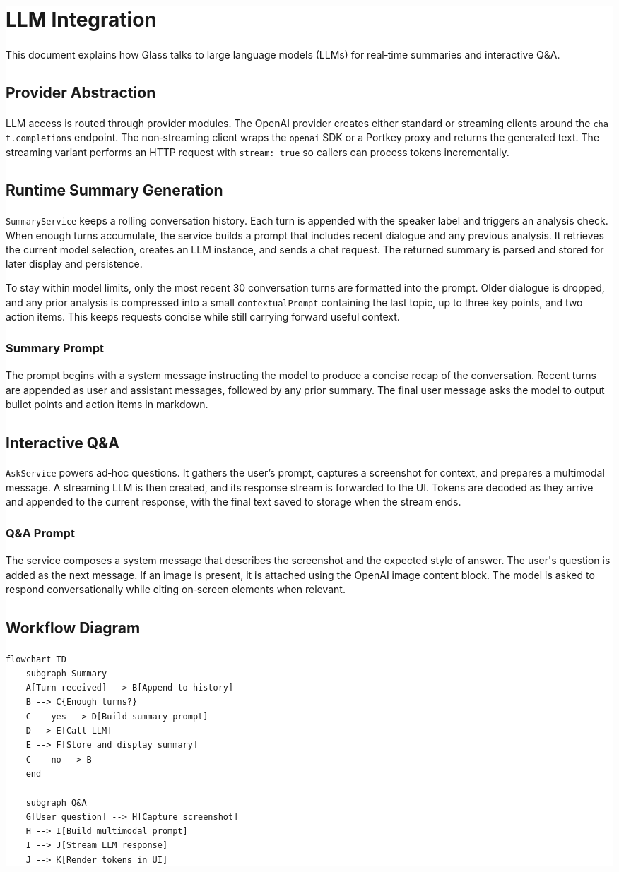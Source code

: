 # LLM Integration

This document explains how Glass talks to large language models (LLMs) for real‑time summaries and interactive Q&A.

## Provider Abstraction

LLM access is routed through provider modules. The OpenAI provider creates either standard or streaming clients around the `chat.completions` endpoint. The non‑streaming client wraps the `openai` SDK or a Portkey proxy and returns the generated text. The streaming variant performs an HTTP request with `stream: true` so callers can process tokens incrementally.

## Runtime Summary Generation

`SummaryService` keeps a rolling conversation history. Each turn is appended with the speaker label and triggers an analysis check. When enough turns accumulate, the service builds a prompt that includes recent dialogue and any previous analysis. It retrieves the current model selection, creates an LLM instance, and sends a chat request. The returned summary is parsed and stored for later display and persistence.

To stay within model limits, only the most recent 30 conversation turns are formatted into the prompt. Older dialogue is dropped, and any prior analysis is compressed into a small `contextualPrompt` containing the last topic, up to three key points, and two action items. This keeps requests concise while still carrying forward useful context.

### Summary Prompt

The prompt begins with a system message instructing the model to produce a concise recap of the conversation. Recent turns are appended as user and assistant messages, followed by any prior summary. The final user message asks the model to output bullet points and action items in markdown.

## Interactive Q&A

`AskService` powers ad‑hoc questions. It gathers the user’s prompt, captures a screenshot for context, and prepares a multimodal message. A streaming LLM is then created, and its response stream is forwarded to the UI. Tokens are decoded as they arrive and appended to the current response, with the final text saved to storage when the stream ends.

### Q&A Prompt

The service composes a system message that describes the screenshot and the expected style of answer. The user's question is added as the next message. If an image is present, it is attached using the OpenAI image content block. The model is asked to respond conversationally while citing on‑screen elements when relevant.

## Workflow Diagram

```mermaid
flowchart TD
    subgraph Summary
    A[Turn received] --> B[Append to history]
    B --> C{Enough turns?}
    C -- yes --> D[Build summary prompt]
    D --> E[Call LLM]
    E --> F[Store and display summary]
    C -- no --> B
    end

    subgraph Q&A
    G[User question] --> H[Capture screenshot]
    H --> I[Build multimodal prompt]
    I --> J[Stream LLM response]
    J --> K[Render tokens in UI]
```